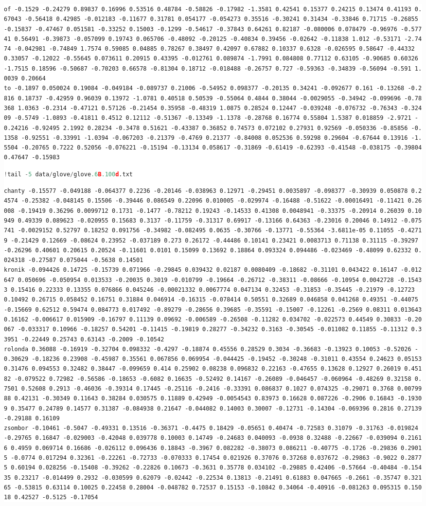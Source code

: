     of -0.1529 -0.24279 0.89837 0.16996 0.53516 0.48784 -0.58826 -0.17982 -1.3581 0.42541 0.15377 0.24215 0.13474 0.41193 0.67043 -0.56418 0.42985 -0.012183 -0.11677 0.31781 0.054177 -0.054273 0.35516 -0.30241 0.31434 -0.33846 0.71715 -0.26855 -0.15837 -0.47467 0.051581 -0.33252 0.15003 -0.1299 -0.54617 -0.37843 0.64261 0.82187 -0.080006 0.078479 -0.96976 -0.57741 0.56491 -0.39873 -0.057099 0.19743 0.065706 -0.48092 -0.20125 -0.40834 0.39456 -0.02642 -0.11838 1.012 -0.53171 -2.7474 -0.042981 -0.74849 1.7574 0.59085 0.04885 0.78267 0.38497 0.42097 0.67882 0.10337 0.6328 -0.026595 0.58647 -0.44332 0.33057 -0.12022 -0.55645 0.073611 0.20915 0.43395 -0.012761 0.089874 -1.7991 0.084808 0.77112 0.63105 -0.90685 0.60326 -1.7515 0.18596 -0.50687 -0.70203 0.66578 -0.81304 0.18712 -0.018488 -0.26757 0.727 -0.59363 -0.34839 -0.56094 -0.591 1.0039 0.20664
    to -0.1897 0.050024 0.19084 -0.049184 -0.089737 0.21006 -0.54952 0.098377 -0.20135 0.34241 -0.092677 0.161 -0.13268 -0.2816 0.18737 -0.42959 0.96039 0.13972 -1.0781 0.40518 0.50539 -0.55064 0.4844 0.38044 -0.0029055 -0.34942 -0.099696 -0.78368 1.0363 -0.2314 -0.47121 0.57126 -0.21454 0.35958 -0.48319 1.0875 0.28524 0.12447 -0.039248 -0.076732 -0.76343 -0.32409 -0.5749 -1.0893 -0.41811 0.4512 0.12112 -0.51367 -0.13349 -1.1378 -0.28768 0.16774 0.55804 1.5387 0.018859 -2.9721 -0.24216 -0.92495 2.1992 0.28234 -0.3478 0.51621 -0.43387 0.36852 0.74573 0.072102 0.27931 0.92569 -0.050336 -0.85856 -0.1358 -0.92551 -0.33991 -1.0394 -0.067203 -0.21379 -0.4769 0.21377 -0.84008 0.052536 0.59298 0.29604 -0.67644 0.13916 -1.5504 -0.20765 0.7222 0.52056 -0.076221 -0.15194 -0.13134 0.058617 -0.31869 -0.61419 -0.62393 -0.41548 -0.038175 -0.39804 0.47647 -0.15983
    


```python
!tail -5 data/glove/glove.6B.100d.txt
```

    chanty -0.15577 -0.049188 -0.064377 0.2236 -0.20146 -0.038963 0.12971 -0.29451 0.0035897 -0.098377 -0.30939 0.050878 0.24574 -0.25382 -0.048145 0.15506 -0.39446 0.086549 0.22096 0.010005 -0.029974 -0.16488 -0.51622 -0.00016491 -0.11421 0.26008 -0.19419 0.36296 0.0099712 0.1731 -0.1477 -0.78212 0.19243 -0.14533 0.41308 0.0048941 -0.33375 -0.20914 0.26039 0.10949 0.49339 0.089623 -0.020955 0.15683 0.3137 -0.11759 -0.31317 0.69917 -0.13166 0.64363 -0.23016 0.20046 0.14912 -0.075741 -0.0029152 0.52797 0.18252 0.091756 -0.34982 -0.082495 0.0635 -0.30766 -0.13771 -0.55364 -3.6811e-05 0.11055 -0.42719 -0.21429 0.12669 -0.08624 0.23952 -0.037189 0.273 0.26172 -0.44486 0.10141 0.23421 0.0083713 0.71138 0.31115 -0.39297 -0.26296 0.40601 0.20615 0.20524 -0.11601 0.0101 0.15099 0.13692 0.18864 0.093324 0.094486 -0.023469 -0.48099 0.62332 0.024318 -0.27587 0.075044 -0.5638 0.14501
    kronik -0.094426 0.14725 -0.15739 0.071966 -0.29845 0.039432 0.02187 0.0080409 -0.18682 -0.31101 0.043422 0.16147 -0.012647 0.050696 -0.050954 0.013533 -0.20035 0.3019 -0.010799 -0.19664 -0.26712 -0.38311 -0.08666 -0.10954 0.0042728 -0.15433 0.15416 0.22333 0.13355 0.076866 0.045246 -0.00021332 0.0067774 0.047134 0.32453 -0.31853 -0.35445 -0.21979 -0.12723 0.10492 0.26715 0.058452 0.16751 0.31884 0.046914 -0.16315 -0.078414 0.50551 0.32689 0.046858 0.041268 0.49351 -0.44075 -0.15669 0.62512 0.59474 0.084773 0.017492 -0.89279 -0.28656 0.39685 -0.35591 -0.15007 -0.12261 -0.2569 0.08311 0.013643 0.16162 -0.006617 0.015909 -0.16797 0.11139 0.09692 -0.006589 -0.26508 -0.11282 0.034702 -0.022573 0.44549 0.30833 -0.20067 -0.033317 0.10966 -0.18257 0.54201 -0.11415 -0.19819 0.28277 -0.34232 0.3163 -0.30545 -0.011082 0.11855 -0.11312 0.33951 -0.22449 0.25743 0.63143 -0.2009 -0.10542
    rolonda 0.36088 -0.16919 -0.32704 0.098332 -0.4297 -0.18874 0.45556 0.28529 0.3034 -0.36683 -0.13923 0.10053 -0.52026 -0.30629 -0.18236 0.23908 -0.45987 0.35561 0.067856 0.069954 -0.044425 -0.19452 -0.30248 -0.31011 0.43554 0.24623 0.05153 0.31476 0.094553 0.32482 0.38447 -0.099659 0.414 0.25902 0.08238 0.096832 0.22163 -0.47655 0.13628 0.12927 0.26019 0.45182 -0.079522 0.72982 -0.56586 -0.18653 -0.6082 0.16635 -0.52492 0.14167 -0.26089 -0.046457 -0.060964 -0.48269 0.32158 0.7501 0.52608 0.2913 -0.46036 -0.39314 0.17445 -0.25116 -0.2416 -0.33391 0.086837 0.1027 0.074325 -0.29071 0.3768 0.0079988 0.42131 -0.30349 0.11643 0.38284 0.030575 0.11889 0.42949 -0.0054543 0.83973 0.16628 0.087226 -0.2906 0.16843 -0.19309 0.35477 0.24789 0.14577 0.31387 -0.084938 0.21647 -0.044082 0.14003 0.30007 -0.12731 -0.14304 -0.069396 0.2816 0.27139 -0.29188 0.16109
    zsombor -0.10461 -0.5047 -0.49331 0.13516 -0.36371 -0.4475 0.18429 -0.05651 0.40474 -0.72583 0.31079 -0.31763 -0.019824 -0.29765 0.16847 -0.029003 -0.42048 0.039778 0.10003 0.14749 -0.24683 0.040093 -0.0938 0.32488 -0.22667 -0.039094 0.21616 0.4959 0.069714 0.16686 -0.026112 0.096436 0.18843 -0.3967 0.082282 -0.38073 0.086211 -0.40775 -0.1726 -0.29836 0.29015 -0.0774 0.017294 0.32361 -0.22261 -0.72733 -0.070333 0.17454 0.021926 0.37076 0.37268 0.037672 -0.29863 -0.9022 0.28775 0.60194 0.028256 -0.15408 -0.39262 -0.22826 0.10673 -0.3631 0.35778 0.034102 -0.29885 0.42406 -0.57664 -0.40484 -0.15435 0.23217 -0.014499 0.2932 -0.030599 0.62079 -0.02442 -0.22534 0.13813 -0.21491 0.61883 0.047665 -0.2661 -0.35747 0.32165 -0.53815 0.63114 0.10025 0.22458 0.28004 -0.048782 0.72537 0.15153 -0.10842 0.34064 -0.40916 -0.081263 0.095315 0.15018 0.42527 -0.5125 -0.17054